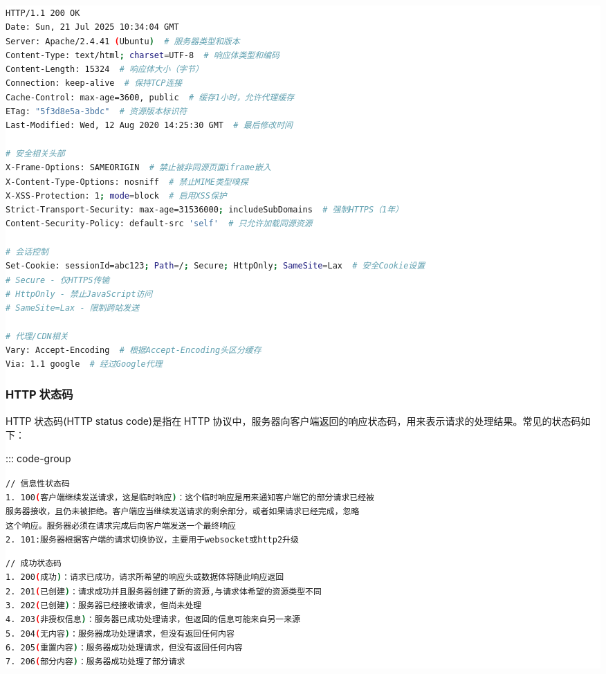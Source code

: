```bash
HTTP/1.1 200 OK
Date: Sun, 21 Jul 2025 10:34:04 GMT
Server: Apache/2.4.41 (Ubuntu)  # 服务器类型和版本
Content-Type: text/html; charset=UTF-8  # 响应体类型和编码
Content-Length: 15324  # 响应体大小（字节）
Connection: keep-alive  # 保持TCP连接
Cache-Control: max-age=3600, public  # 缓存1小时，允许代理缓存
ETag: "5f3d8e5a-3bdc"  # 资源版本标识符
Last-Modified: Wed, 12 Aug 2020 14:25:30 GMT  # 最后修改时间

# 安全相关头部
X-Frame-Options: SAMEORIGIN  # 禁止被非同源页面iframe嵌入
X-Content-Type-Options: nosniff  # 禁止MIME类型嗅探
X-XSS-Protection: 1; mode=block  # 启用XSS保护
Strict-Transport-Security: max-age=31536000; includeSubDomains  # 强制HTTPS（1年）
Content-Security-Policy: default-src 'self'  # 只允许加载同源资源

# 会话控制
Set-Cookie: sessionId=abc123; Path=/; Secure; HttpOnly; SameSite=Lax  # 安全Cookie设置
# Secure - 仅HTTPS传输
# HttpOnly - 禁止JavaScript访问
# SameSite=Lax - 限制跨站发送

# 代理/CDN相关
Vary: Accept-Encoding  # 根据Accept-Encoding头区分缓存
Via: 1.1 google  # 经过Google代理
```

### HTTP 状态码

HTTP 状态码(HTTP status code)是指在 HTTP 协议中，服务器向客户端返回的响应状态码，用来表示请求的处理结果。常见的状态码如下：

::: code-group

```bash [1xx]
// 信息性状态码
1. 100(客户端继续发送请求，这是临时响应)：这个临时响应是用来通知客户端它的部分请求已经被
服务器接收，且仍未被拒绝。客户端应当继续发送请求的剩余部分，或者如果请求已经完成，忽略
这个响应。服务器必须在请求完成后向客户端发送一个最终响应
2. 101:服务器根据客户端的请求切换协议，主要用于websocket或http2升级
```

```bash [2xx]
// 成功状态码
1. 200(成功)：请求已成功，请求所希望的响应头或数据体将随此响应返回
2. 201(已创建)：请求成功并且服务器创建了新的资源,与请求体希望的资源类型不同
3. 202(已创建)：服务器已经接收请求，但尚未处理
4. 203(非授权信息)：服务器已成功处理请求，但返回的信息可能来自另一来源
5. 204(无内容)：服务器成功处理请求，但没有返回任何内容
6. 205(重置内容)：服务器成功处理请求，但没有返回任何内容
7. 206(部分内容)：服务器成功处理了部分请求
```
